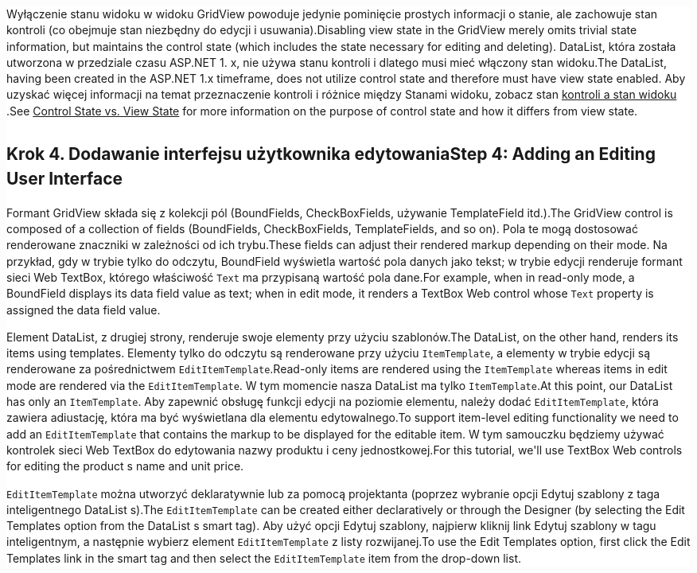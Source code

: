 <span data-ttu-id="91db0-202">Wyłączenie stanu widoku w widoku GridView powoduje jedynie pominięcie prostych informacji o stanie, ale zachowuje stan kontroli (co obejmuje stan niezbędny do edycji i usuwania).</span><span class="sxs-lookup"><span data-stu-id="91db0-202">Disabling view state in the GridView merely omits trivial state information, but maintains the control state (which includes the state necessary for editing and deleting).</span></span> <span data-ttu-id="91db0-203">DataList, która została utworzona w przedziale czasu ASP.NET 1. x, nie używa stanu kontroli i dlatego musi mieć włączony stan widoku.</span><span class="sxs-lookup"><span data-stu-id="91db0-203">The DataList, having been created in the ASP.NET 1.x timeframe, does not utilize control state and therefore must have view state enabled.</span></span> <span data-ttu-id="91db0-204">Aby uzyskać więcej informacji na temat przeznaczenie kontroli i różnice między Stanami widoku, zobacz stan [kontroli a stan widoku](https://msdn.microsoft.com/library/1whwt1k7.aspx) .</span><span class="sxs-lookup"><span data-stu-id="91db0-204">See [Control State vs. View State](https://msdn.microsoft.com/library/1whwt1k7.aspx) for more information on the purpose of control state and how it differs from view state.</span></span>

## <a name="step-4-adding-an-editing-user-interface"></a><span data-ttu-id="91db0-205">Krok 4. Dodawanie interfejsu użytkownika edytowania</span><span class="sxs-lookup"><span data-stu-id="91db0-205">Step 4: Adding an Editing User Interface</span></span>

<span data-ttu-id="91db0-206">Formant GridView składa się z kolekcji pól (BoundFields, CheckBoxFields, używanie TemplateField itd.).</span><span class="sxs-lookup"><span data-stu-id="91db0-206">The GridView control is composed of a collection of fields (BoundFields, CheckBoxFields, TemplateFields, and so on).</span></span> <span data-ttu-id="91db0-207">Pola te mogą dostosować renderowane znaczniki w zależności od ich trybu.</span><span class="sxs-lookup"><span data-stu-id="91db0-207">These fields can adjust their rendered markup depending on their mode.</span></span> <span data-ttu-id="91db0-208">Na przykład, gdy w trybie tylko do odczytu, BoundField wyświetla wartość pola danych jako tekst; w trybie edycji renderuje formant sieci Web TextBox, którego właściwość `Text` ma przypisaną wartość pola dane.</span><span class="sxs-lookup"><span data-stu-id="91db0-208">For example, when in read-only mode, a BoundField displays its data field value as text; when in edit mode, it renders a TextBox Web control whose `Text` property is assigned the data field value.</span></span>

<span data-ttu-id="91db0-209">Element DataList, z drugiej strony, renderuje swoje elementy przy użyciu szablonów.</span><span class="sxs-lookup"><span data-stu-id="91db0-209">The DataList, on the other hand, renders its items using templates.</span></span> <span data-ttu-id="91db0-210">Elementy tylko do odczytu są renderowane przy użyciu `ItemTemplate`, a elementy w trybie edycji są renderowane za pośrednictwem `EditItemTemplate`.</span><span class="sxs-lookup"><span data-stu-id="91db0-210">Read-only items are rendered using the `ItemTemplate` whereas items in edit mode are rendered via the `EditItemTemplate`.</span></span> <span data-ttu-id="91db0-211">W tym momencie nasza DataList ma tylko `ItemTemplate`.</span><span class="sxs-lookup"><span data-stu-id="91db0-211">At this point, our DataList has only an `ItemTemplate`.</span></span> <span data-ttu-id="91db0-212">Aby zapewnić obsługę funkcji edycji na poziomie elementu, należy dodać `EditItemTemplate`, która zawiera adiustację, która ma być wyświetlana dla elementu edytowalnego.</span><span class="sxs-lookup"><span data-stu-id="91db0-212">To support item-level editing functionality we need to add an `EditItemTemplate` that contains the markup to be displayed for the editable item.</span></span> <span data-ttu-id="91db0-213">W tym samouczku będziemy używać kontrolek sieci Web TextBox do edytowania nazwy produktu i ceny jednostkowej.</span><span class="sxs-lookup"><span data-stu-id="91db0-213">For this tutorial, we'll use TextBox Web controls for editing the product s name and unit price.</span></span>

<span data-ttu-id="91db0-214">`EditItemTemplate` można utworzyć deklaratywnie lub za pomocą projektanta (poprzez wybranie opcji Edytuj szablony z taga inteligentnego DataList s).</span><span class="sxs-lookup"><span data-stu-id="91db0-214">The `EditItemTemplate` can be created either declaratively or through the Designer (by selecting the Edit Templates option from the DataList s smart tag).</span></span> <span data-ttu-id="91db0-215">Aby użyć opcji Edytuj szablony, najpierw kliknij link Edytuj szablony w tagu inteligentnym, a następnie wybierz element `EditItemTemplate` z listy rozwijanej.</span><span class="sxs-lookup"><span data-stu-id="91db0-215">To use the Edit Templates option, first click the Edit Templates link in the smart tag and then select the `EditItemTemplate` item from the drop-down list.</span></span>

